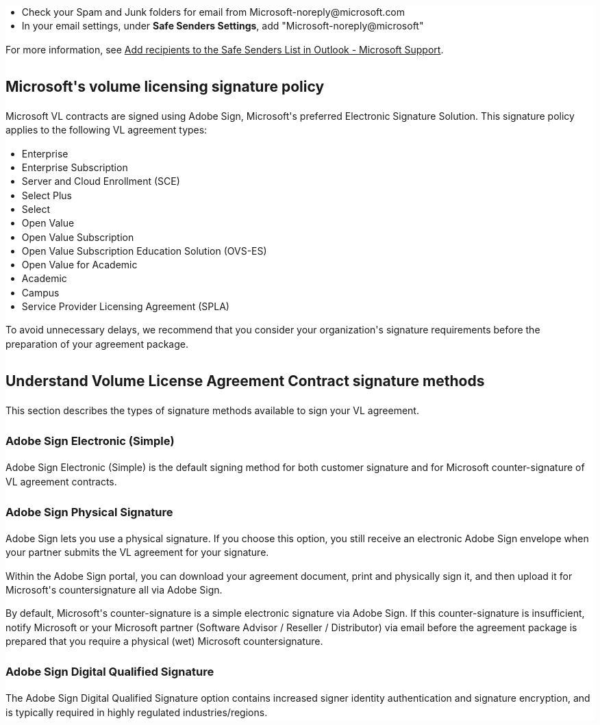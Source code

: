 - Check your Spam and Junk folders for email from Microsoft-noreply\@microsoft.com
- In your email settings, under **Safe Senders Settings**, add "Microsoft-noreply\@microsoft"

For more information, see [Add recipients to the Safe Senders List in Outlook - Microsoft Support](https://support.microsoft.com/office/add-recipients-to-the-safe-senders-list-in-outlook-be1baea0-beab-4a30-b968-9004332336ce).

## Microsoft's volume licensing signature policy

Microsoft VL contracts are signed using Adobe Sign, Microsoft's preferred Electronic Signature Solution. This signature policy applies to the following VL agreement types:

- Enterprise
- Enterprise Subscription
- Server and Cloud Enrollment (SCE)
- Select Plus
- Select
- Open Value
- Open Value Subscription
- Open Value Subscription Education Solution (OVS-ES)
- Open Value for Academic
- Academic
- Campus
- Service Provider Licensing Agreement (SPLA)

To avoid unnecessary delays, we recommend that you consider your organization's signature requirements before the preparation of your agreement package.

## Understand Volume License Agreement Contract signature methods

This section describes the types of signature methods available to sign your VL agreement.

### Adobe Sign Electronic (Simple)

Adobe Sign Electronic (Simple) is the default signing method for both customer signature and for Microsoft counter-signature of VL agreement contracts.

### Adobe Sign Physical Signature

Adobe Sign lets you use a physical signature. If you choose this option, you still receive an electronic Adobe Sign envelope when your partner submits the VL agreement for your signature.

Within the Adobe Sign portal, you can download your agreement document, print and physically sign it, and then upload it for Microsoft's countersignature all via Adobe Sign.

By default, Microsoft's counter-signature is a simple electronic signature via Adobe Sign. If this counter-signature is insufficient, notify Microsoft or your Microsoft partner (Software Advisor / Reseller / Distributor) via email before the agreement package is prepared that you require a physical (wet) Microsoft countersignature.

### Adobe Sign Digital Qualified Signature

The Adobe Sign Digital Qualified Signature option contains increased signer identity authentication and signature encryption, and is typically required in highly regulated industries/regions.
